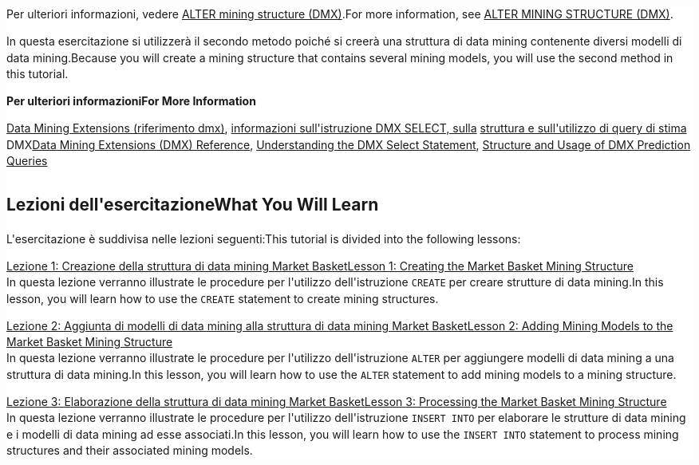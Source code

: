  <span data-ttu-id="5b823-147">Per ulteriori informazioni, vedere [ALTER mining structure &#40;DMX&#41;](/sql/dmx/alter-mining-structure-dmx?view=sql-server-2016).</span><span class="sxs-lookup"><span data-stu-id="5b823-147">For more information, see [ALTER MINING STRUCTURE &#40;DMX&#41;](/sql/dmx/alter-mining-structure-dmx?view=sql-server-2016).</span></span>  
  
 <span data-ttu-id="5b823-148">In questa esercitazione si utilizzerà il secondo metodo poiché si creerà una struttura di data mining contenente diversi modelli di data mining.</span><span class="sxs-lookup"><span data-stu-id="5b823-148">Because you will create a mining structure that contains several mining models, you will use the second method in this tutorial.</span></span>  
  
 <span data-ttu-id="5b823-149">**Per ulteriori informazioni**</span><span class="sxs-lookup"><span data-stu-id="5b823-149">**For More Information**</span></span>  
  
 <span data-ttu-id="5b823-150">[Data Mining Extensions &#40;riferimento dmx&#41;](/sql/dmx/data-mining-extensions-dmx-reference), [informazioni sull'istruzione DMX SELECT, sulla](/sql/dmx/understanding-the-dmx-select-statement) [struttura e sull'utilizzo di query di stima](/sql/dmx/structure-and-usage-of-dmx-prediction-queries) DMX</span><span class="sxs-lookup"><span data-stu-id="5b823-150">[Data Mining Extensions &#40;DMX&#41; Reference](/sql/dmx/data-mining-extensions-dmx-reference), [Understanding the DMX Select Statement](/sql/dmx/understanding-the-dmx-select-statement), [Structure and Usage of DMX Prediction Queries](/sql/dmx/structure-and-usage-of-dmx-prediction-queries)</span></span>  
  
## <a name="what-you-will-learn"></a><span data-ttu-id="5b823-151">Lezioni dell'esercitazione</span><span class="sxs-lookup"><span data-stu-id="5b823-151">What You Will Learn</span></span>  
 <span data-ttu-id="5b823-152">L'esercitazione è suddivisa nelle lezioni seguenti:</span><span class="sxs-lookup"><span data-stu-id="5b823-152">This tutorial is divided into the following lessons:</span></span>  
  
 [<span data-ttu-id="5b823-153">Lezione 1: Creazione della struttura di data mining Market Basket</span><span class="sxs-lookup"><span data-stu-id="5b823-153">Lesson 1: Creating the Market Basket Mining Structure</span></span>](../../2014/tutorials/lesson-1-creating-the-market-basket-mining-structure.md)  
 <span data-ttu-id="5b823-154">In questa lezione verranno illustrate le procedure per l'utilizzo dell'istruzione `CREATE` per creare strutture di data mining.</span><span class="sxs-lookup"><span data-stu-id="5b823-154">In this lesson, you will learn how to use the `CREATE` statement to create mining structures.</span></span>  
  
 [<span data-ttu-id="5b823-155">Lezione 2: Aggiunta di modelli di data mining alla struttura di data mining Market Basket</span><span class="sxs-lookup"><span data-stu-id="5b823-155">Lesson 2: Adding Mining Models to the Market Basket Mining Structure</span></span>](../../2014/tutorials/lesson-2-adding-mining-models-to-the-market-basket-mining-structure.md)  
 <span data-ttu-id="5b823-156">In questa lezione verranno illustrate le procedure per l'utilizzo dell'istruzione `ALTER` per aggiungere modelli di data mining a una struttura di data mining.</span><span class="sxs-lookup"><span data-stu-id="5b823-156">In this lesson, you will learn how to use the `ALTER` statement to add mining models to a mining structure.</span></span>  
  
 [<span data-ttu-id="5b823-157">Lezione 3: Elaborazione della struttura di data mining Market Basket</span><span class="sxs-lookup"><span data-stu-id="5b823-157">Lesson 3: Processing the Market Basket Mining Structure</span></span>](../../2014/tutorials/lesson-3-processing-the-market-basket-mining-structure.md)  
 <span data-ttu-id="5b823-158">In questa lezione verranno illustrate le procedure per l'utilizzo dell'istruzione `INSERT INTO` per elaborare le strutture di data mining e i modelli di data mining ad esse associati.</span><span class="sxs-lookup"><span data-stu-id="5b823-158">In this lesson, you will learn how to use the `INSERT INTO` statement to process mining structures and their associated mining models.</span></span>  
  